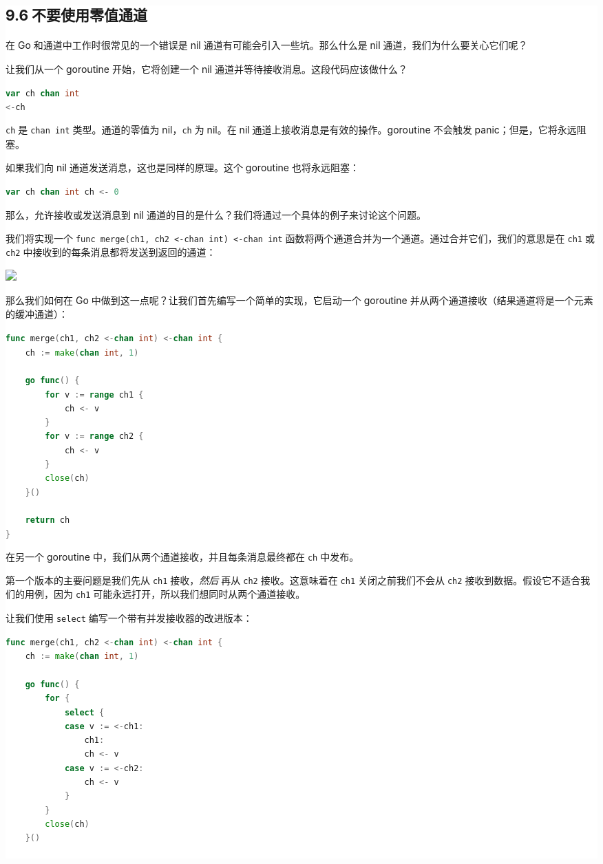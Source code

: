 ## 9.6 不要使用零值通道

在 Go 和通道中工作时很常见的一个错误是 nil 通道有可能会引入一些坑。那么什么是 nil 通道，我们为什么要关心它们呢？

让我们从一个 goroutine 开始，它将创建一个 nil 通道并等待接收消息。这段代码应该做什么？

```go
var ch chan int
<-ch
```

`ch` 是 `chan int` 类型。通道的零值为 nil，`ch` 为 nil。在 nil 通道上接收消息是有效的操作。goroutine 不会触发 panic；但是，它将永远阻塞。

如果我们向 nil 通道发送消息，这也是同样的原理。这个 goroutine 也将永远阻塞：

```go
var ch chan int ch <‑ 0
```

那么，允许接收或发送消息到 nil 通道的目的是什么？我们将通过一个具体的例子来讨论这个问题。

我们将实现一个 `func merge(ch1, ch2 <-chan int) <-chan int` 函数将两个通道合并为一个通道。通过合并它们，我们的意思是在 `ch1` 或 `ch2` 中接收到的每条消息都将发送到返回的通道：

![](https://img.exciting.net.cn/63.png)

那么我们如何在 Go 中做到这一点呢？让我们首先编写一个简单的实现，它启动一个 goroutine 并从两个通道接收（结果通道将是一个元素的缓冲通道）：

```go
func merge(ch1, ch2 <-chan int) <-chan int {
    ch := make(chan int, 1)

    go func() {
        for v := range ch1 {
            ch <- v
        }
        for v := range ch2 {
            ch <- v
        }
        close(ch)
    }()

    return ch
}
```

在另一个 goroutine 中，我们从两个通道接收，并且每条消息最终都在 `ch` 中发布。

第一个版本的主要问题是我们先从 `ch1` 接收，*然后* 再从 `ch2` 接收。这意味着在 `ch1` 关闭之前我们不会从 `ch2` 接收到数据。假设它不适合我们的用例，因为 `ch1` 可能永远打开，所以我们想同时从两个通道接收。

让我们使用 `select` 编写一个带有并发接收器的改进版本：

```go
func merge(ch1, ch2 <-chan int) <-chan int {
    ch := make(chan int, 1)

    go func() {
        for {
            select {
            case v := <-ch1:
                ch1:
                ch <- v
            case v := <-ch2:
                ch <- v
            }
        }
        close(ch)
    }()
	
```
